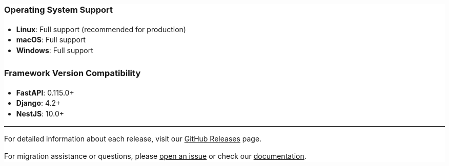 ### Operating System Support
- **Linux**: Full support (recommended for production)
- **macOS**: Full support
- **Windows**: Full support

### Framework Version Compatibility
- **FastAPI**: 0.115.0+
- **Django**: 4.2+
- **NestJS**: 10.0+

---

For detailed information about each release, visit our [GitHub Releases](https://github.com/genesis-engine/genesis-backend/releases) page.

For migration assistance or questions, please [open an issue](https://github.com/genesis-engine/genesis-backend/issues) or check our [documentation](https://docs.genesis-engine.dev/backend).
